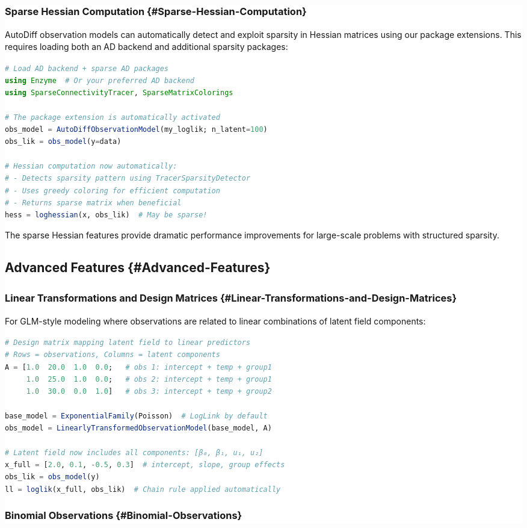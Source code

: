 
### Sparse Hessian Computation {#Sparse-Hessian-Computation}

AutoDiff observation models can automatically detect and exploit sparsity in Hessian matrices using our package extensions. This requires loading both an AD backend and additional sparsity packages:

```julia
# Load AD backend + sparse AD packages
using Enzyme  # Or your preferred AD backend
using SparseConnectivityTracer, SparseMatrixColorings

# The package extension is automatically activated
obs_model = AutoDiffObservationModel(my_loglik; n_latent=100)
obs_lik = obs_model(y=data)

# Hessian computation now automatically:
# - Detects sparsity pattern using TracerSparsityDetector  
# - Uses greedy coloring for efficient computation
# - Returns sparse matrix when beneficial
hess = loghessian(x, obs_lik)  # May be sparse!
```


The sparse Hessian features provide dramatic performance improvements for large-scale problems with structured sparsity.

## Advanced Features {#Advanced-Features}

### Linear Transformations and Design Matrices {#Linear-Transformations-and-Design-Matrices}

For GLM-style modeling where observations are related to linear combinations of latent field components:

```julia
# Design matrix mapping latent field to linear predictors
# Rows = observations, Columns = latent components
A = [1.0  20.0  1.0  0.0;   # obs 1: intercept + temp + group1
     1.0  25.0  1.0  0.0;   # obs 2: intercept + temp + group1  
     1.0  30.0  0.0  1.0]   # obs 3: intercept + temp + group2

base_model = ExponentialFamily(Poisson)  # LogLink by default
obs_model = LinearlyTransformedObservationModel(base_model, A)

# Latent field now includes all components: [β₀, β₁, u₁, u₂]
x_full = [2.0, 0.1, -0.5, 0.3]  # intercept, slope, group effects
obs_lik = obs_model(y)
ll = loglik(x_full, obs_lik)  # Chain rule applied automatically
```


### Binomial Observations {#Binomial-Observations}
